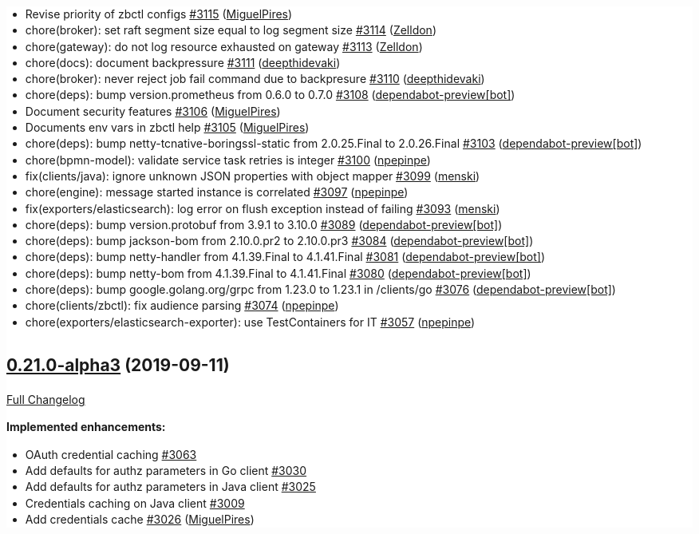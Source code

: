 - Revise priority of zbctl configs [\#3115](https://github.com/zeebe-io/zeebe/pull/3115) ([MiguelPires](https://github.com/MiguelPires))
- chore\(broker\): set raft segment size equal to log segment size [\#3114](https://github.com/zeebe-io/zeebe/pull/3114) ([Zelldon](https://github.com/Zelldon))
- chore\(gateway\): do not log resource exhausted on gateway [\#3113](https://github.com/zeebe-io/zeebe/pull/3113) ([Zelldon](https://github.com/Zelldon))
- chore\(docs\): document backpressure [\#3111](https://github.com/zeebe-io/zeebe/pull/3111) ([deepthidevaki](https://github.com/deepthidevaki))
- chore\(broker\): never reject job fail command due to backpresure [\#3110](https://github.com/zeebe-io/zeebe/pull/3110) ([deepthidevaki](https://github.com/deepthidevaki))
- chore\(deps\): bump version.prometheus from 0.6.0 to 0.7.0 [\#3108](https://github.com/zeebe-io/zeebe/pull/3108) ([dependabot-preview[bot]](https://github.com/apps/dependabot-preview))
- Document security features [\#3106](https://github.com/zeebe-io/zeebe/pull/3106) ([MiguelPires](https://github.com/MiguelPires))
- Documents env vars in zbctl help [\#3105](https://github.com/zeebe-io/zeebe/pull/3105) ([MiguelPires](https://github.com/MiguelPires))
- chore\(deps\): bump netty-tcnative-boringssl-static from 2.0.25.Final to 2.0.26.Final [\#3103](https://github.com/zeebe-io/zeebe/pull/3103) ([dependabot-preview[bot]](https://github.com/apps/dependabot-preview))
- chore\(bpmn-model\): validate service task retries is integer [\#3100](https://github.com/zeebe-io/zeebe/pull/3100) ([npepinpe](https://github.com/npepinpe))
- fix\(clients/java\): ignore unknown JSON properties with object mapper [\#3099](https://github.com/zeebe-io/zeebe/pull/3099) ([menski](https://github.com/menski))
- chore\(engine\): message started instance is correlated [\#3097](https://github.com/zeebe-io/zeebe/pull/3097) ([npepinpe](https://github.com/npepinpe))
- fix\(exporters/elasticsearch\): log error on flush exception instead of failing [\#3093](https://github.com/zeebe-io/zeebe/pull/3093) ([menski](https://github.com/menski))
- chore\(deps\): bump version.protobuf from 3.9.1 to 3.10.0 [\#3089](https://github.com/zeebe-io/zeebe/pull/3089) ([dependabot-preview[bot]](https://github.com/apps/dependabot-preview))
- chore\(deps\): bump jackson-bom from 2.10.0.pr2 to 2.10.0.pr3 [\#3084](https://github.com/zeebe-io/zeebe/pull/3084) ([dependabot-preview[bot]](https://github.com/apps/dependabot-preview))
- chore\(deps\): bump netty-handler from 4.1.39.Final to 4.1.41.Final [\#3081](https://github.com/zeebe-io/zeebe/pull/3081) ([dependabot-preview[bot]](https://github.com/apps/dependabot-preview))
- chore\(deps\): bump netty-bom from 4.1.39.Final to 4.1.41.Final [\#3080](https://github.com/zeebe-io/zeebe/pull/3080) ([dependabot-preview[bot]](https://github.com/apps/dependabot-preview))
- chore\(deps\): bump google.golang.org/grpc from 1.23.0 to 1.23.1 in /clients/go [\#3076](https://github.com/zeebe-io/zeebe/pull/3076) ([dependabot-preview[bot]](https://github.com/apps/dependabot-preview))
- chore\(clients/zbctl\): fix audience parsing [\#3074](https://github.com/zeebe-io/zeebe/pull/3074) ([npepinpe](https://github.com/npepinpe))
- chore\(exporters/elasticsearch-exporter\): use TestContainers for IT [\#3057](https://github.com/zeebe-io/zeebe/pull/3057) ([npepinpe](https://github.com/npepinpe))

## [0.21.0-alpha3](https://github.com/zeebe-io/zeebe/tree/0.21.0-alpha3) (2019-09-11)

[Full Changelog](https://github.com/zeebe-io/zeebe/compare/0.21.0-alpha2...0.21.0-alpha3)

**Implemented enhancements:**

- OAuth credential caching [\#3063](https://github.com/zeebe-io/zeebe/issues/3063)
- Add defaults for authz parameters in Go client [\#3030](https://github.com/zeebe-io/zeebe/issues/3030)
- Add defaults for authz parameters in Java client [\#3025](https://github.com/zeebe-io/zeebe/issues/3025)
- Credentials caching on Java client [\#3009](https://github.com/zeebe-io/zeebe/issues/3009)
- Add credentials cache [\#3026](https://github.com/zeebe-io/zeebe/pull/3026) ([MiguelPires](https://github.com/MiguelPires))
